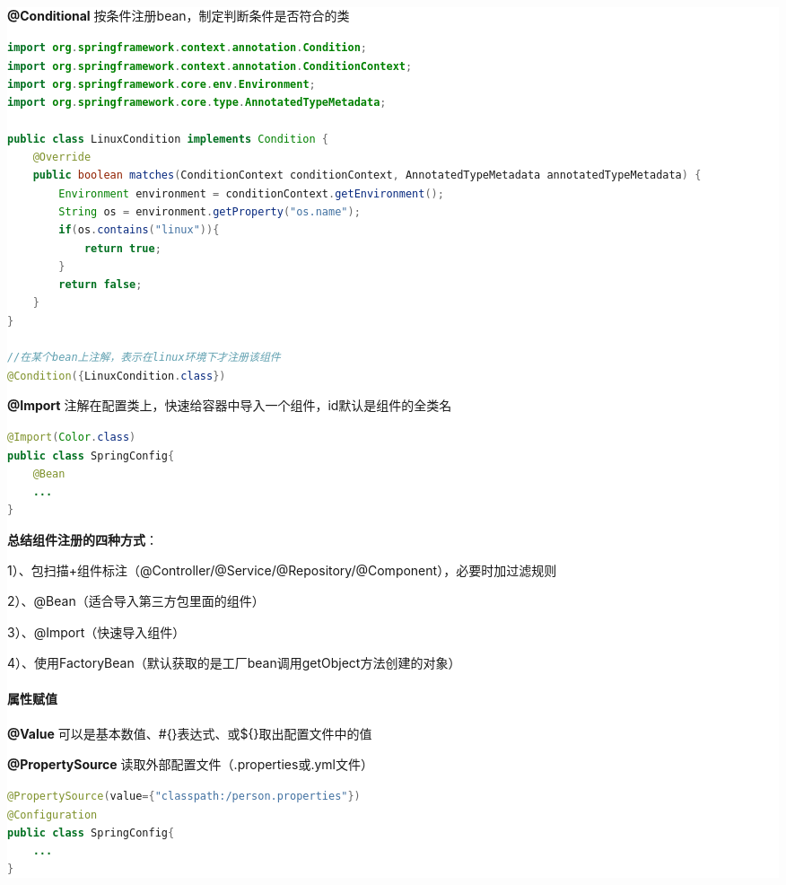 **@Conditional**  按条件注册bean，制定判断条件是否符合的类

```java
import org.springframework.context.annotation.Condition;
import org.springframework.context.annotation.ConditionContext;
import org.springframework.core.env.Environment;
import org.springframework.core.type.AnnotatedTypeMetadata;

public class LinuxCondition implements Condition {
    @Override
    public boolean matches(ConditionContext conditionContext, AnnotatedTypeMetadata annotatedTypeMetadata) {
        Environment environment = conditionContext.getEnvironment();
        String os = environment.getProperty("os.name");
        if(os.contains("linux")){
            return true;
        }
        return false;
    }
}

//在某个bean上注解，表示在linux环境下才注册该组件
@Condition({LinuxCondition.class})
```

**@Import**  注解在配置类上，快速给容器中导入一个组件，id默认是组件的全类名

```java
@Import(Color.class)
public class SpringConfig{
    @Bean
    ...
}
```

**总结组件注册的四种方式**：

1）、包扫描+组件标注（@Controller/@Service/@Repository/@Component），必要时加过滤规则

2）、@Bean（适合导入第三方包里面的组件）

3）、@Import（快速导入组件）

4）、使用FactoryBean（默认获取的是工厂bean调用getObject方法创建的对象）



#### 属性赋值

**@Value**  可以是基本数值、#{}表达式、或${}取出配置文件中的值

**@PropertySource**  读取外部配置文件（.properties或.yml文件）

```java
@PropertySource(value={"classpath:/person.properties"})
@Configuration
public class SpringConfig{
    ...
}
```
